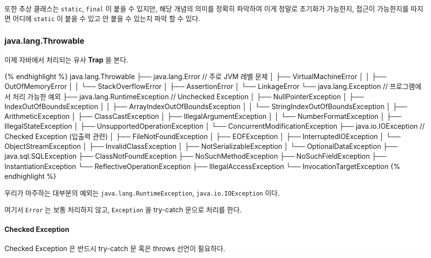 또한 추상 클래스는 `static`, `final` 이 붙을 수 있지만, 해당 개념의 의미를 정확히 파악하여 이게 정말로 초기화가 가능한지, 접근이 가능한지를 따지면 어디에 `static` 이 붙을 수 있고 안 붙을 수 있는지 파악 할 수 있다.

### java.lang.Throwable

이제 자바에서 처리되는 유사 **Trap** 을 본다.

{% endhighlight %}
java.lang.Throwable
├── java.lang.Error                // 주로 JVM 레벨 문제
│   ├── VirtualMachineError
│   │   ├── OutOfMemoryError
│   │   └── StackOverflowError
│   ├── AssertionError
│   └── LinkageError
└── java.lang.Exception      // 프로그램에서 처리 가능한 예외
    ├── java.lang.RuntimeException // Unchecked Exception
    │   ├── NullPointerException
    │   ├── IndexOutOfBoundsException
    │   │   ├── ArrayIndexOutOfBoundsException
    │   │   └── StringIndexOutOfBoundsException
    │   ├── ArithmeticException
    │   ├── ClassCastException
    │   ├── IllegalArgumentException
    │   │   └── NumberFormatException
    │   ├── IllegalStateException
    │   ├── UnsupportedOperationException
    │   └── ConcurrentModificationException
    ├── java.io.IOException          // Checked Exception (입출력 관련)
    │   ├── FileNotFoundException
    │   ├── EOFException
    │   ├── InterruptedIOException
    │   └── ObjectStreamException
    │       ├── InvalidClassException
    │       ├── NotSerializableException
    │       └── OptionalDataException
    ├── java.sql.SQLException
    ├── ClassNotFoundException
    ├── NoSuchMethodException
    ├── NoSuchFieldException
    ├── InstantiationException
    └── ReflectiveOperationException
        ├── IllegalAccessException
        └── InvocationTargetException
{% endhighlight %}

우리가 마주하는 대부분의 예외는 `java.lang.RuntimeException`, `java.io.IOException` 이다.

여기서 `Error` 는 보통 처리하지 않고, `Exception` 을 try-catch 문으로 처리를 한다.

#### Checked Exception

Checked Exception 은 반드시 try-catch 문 혹은 throws 선언이 필요하다.
